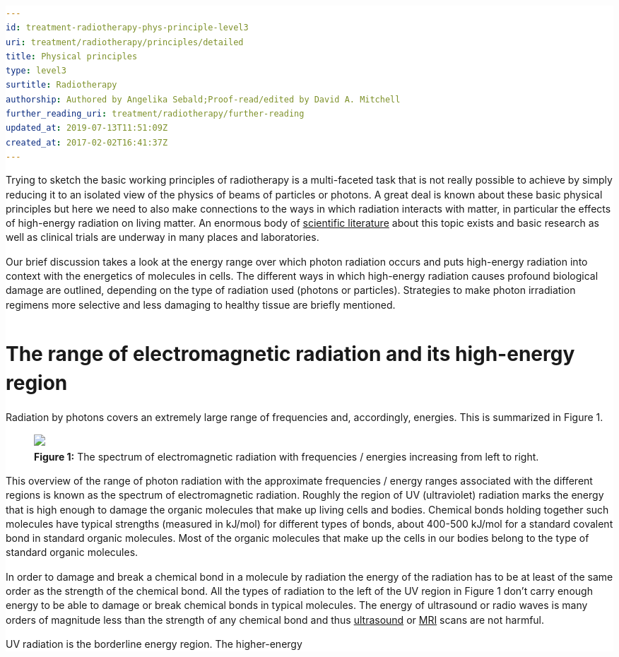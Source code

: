 ```yaml
---
id: treatment-radiotherapy-phys-principle-level3
uri: treatment/radiotherapy/principles/detailed
title: Physical principles
type: level3
surtitle: Radiotherapy
authorship: Authored by Angelika Sebald;Proof-read/edited by David A. Mitchell
further_reading_uri: treatment/radiotherapy/further-reading
updated_at: 2019-07-13T11:51:09Z
created_at: 2017-02-02T16:41:37Z
---
```


<p>Trying to sketch the basic working principles of radiotherapy
    is a multi-faceted task that is not really possible to achieve
    by simply reducing it to an isolated view of the physics
    of beams of particles or photons. A great deal is known about
    these basic physical principles but here we need to also
    make connections to the ways in which radiation interacts
    with matter, in particular the effects of high-energy radiation
    on living matter. An enormous body of <a href="/treatment/radiotherapy/further-reading">scientific literature</a>    about this topic exists and basic research as well as clinical
    trials are underway in many places and laboratories.</p>
<p>Our brief discussion takes a look at the energy range over which
    photon radiation occurs and puts high-energy radiation into
    context with the energetics of molecules in cells. The different
    ways in which high-energy radiation causes profound biological
    damage are outlined, depending on the type of radiation used
    (photons or particles). Strategies to make photon irradiation
    regimens more selective and less damaging to healthy tissue
    are briefly mentioned.</p>
<h1 id="the-range-of-electromagnetic-radiation-and-its-high-energy-region">The range of electromagnetic radiation and its high-energy region</h1>
<p>Radiation by photons covers an extremely large range of frequencies
    and, accordingly, energies. This is summarized in Figure
    1.</p>
<figure><img src="/treatment-radiotherapy-phys-principle-level3-figure1.png">
    <figcaption><strong>Figure 1:</strong> The spectrum of electromagnetic
        radiation with frequencies / energies increasing from
        left to right.</figcaption>
</figure>
<p>This overview of the range of photon radiation with the approximate
    frequencies / energy ranges associated with the different
    regions is known as the spectrum of electromagnetic radiation.
    Roughly the region of UV (ultraviolet) radiation marks the
    energy that is high enough to damage the organic molecules
    that make up living cells and bodies. Chemical bonds holding
    together such molecules have typical strengths (measured
    in kJ/mol) for different types of bonds, about 400-500 kJ/mol
    for a standard covalent bond in standard organic molecules.
    Most of the organic molecules that make up the cells in our
    bodies belong to the type of standard organic molecules.</p>
<p>In order to damage and break a chemical bond in a molecule by
    radiation the energy of the radiation has to be at least
    of the same order as the strength of the chemical bond. All
    the types of radiation to the left of the UV region in Figure
    1 don’t carry enough energy to be able to damage or break
    chemical bonds in typical molecules. The energy of ultrasound
    or radio waves is many orders of magnitude less than the
    strength of any chemical bond and thus <a href="/diagnosis/tests/ultrasound">ultrasound</a>    or <a href="/diagnosis/tests/mri">MRI</a> scans are not harmful.</p>
<p>UV radiation is the borderline energy region. The higher-energy